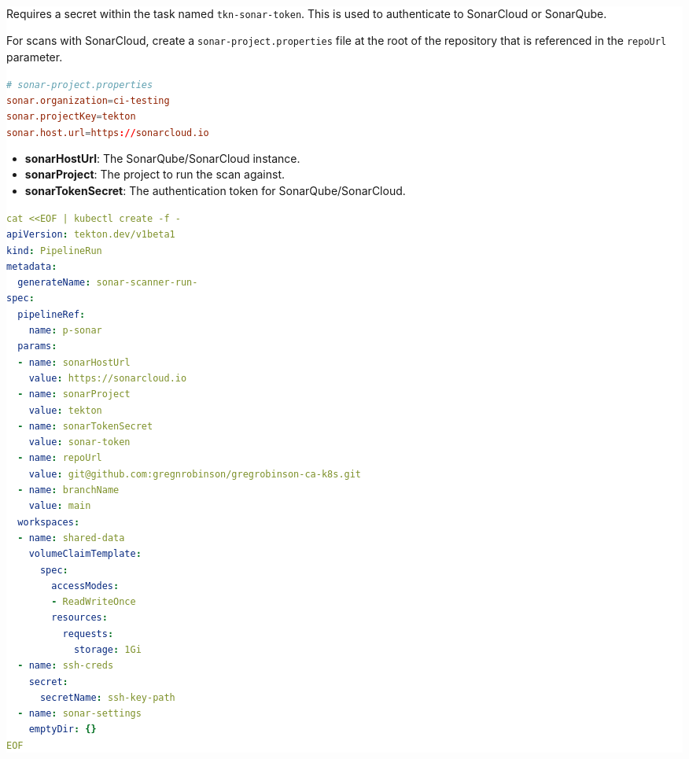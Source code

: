 Requires a secret within the task named `tkn-sonar-token`. This is used to authenticate to SonarCloud or SonarQube.

For scans with SonarCloud, create a `sonar-project.properties` file at the root of the repository that is referenced in the `repoUrl` parameter.

```conf
# sonar-project.properties
sonar.organization=ci-testing
sonar.projectKey=tekton
sonar.host.url=https://sonarcloud.io
```

- **sonarHostUrl**: The SonarQube/SonarCloud instance.
- **sonarProject**: The project to run the scan against.
- **sonarTokenSecret**: The authentication token for SonarQube/SonarCloud.

```yaml
cat <<EOF | kubectl create -f -
apiVersion: tekton.dev/v1beta1
kind: PipelineRun
metadata:
  generateName: sonar-scanner-run-
spec:
  pipelineRef:
    name: p-sonar
  params:
  - name: sonarHostUrl
    value: https://sonarcloud.io
  - name: sonarProject
    value: tekton
  - name: sonarTokenSecret
    value: sonar-token
  - name: repoUrl
    value: git@github.com:gregnrobinson/gregrobinson-ca-k8s.git
  - name: branchName
    value: main
  workspaces:
  - name: shared-data
    volumeClaimTemplate:
      spec:
        accessModes:
        - ReadWriteOnce
        resources:
          requests:
            storage: 1Gi
  - name: ssh-creds
    secret:
      secretName: ssh-key-path
  - name: sonar-settings
    emptyDir: {}
EOF
```

